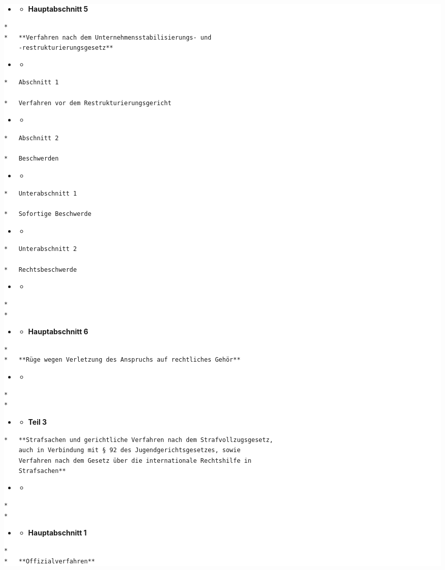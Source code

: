 *    *   **Hauptabschnitt 5**

    *
    *   **Verfahren nach dem Unternehmensstabilisierungs- und
        -restrukturierungsgesetz**


*    *
    *   Abschnitt 1

    *   Verfahren vor dem Restrukturierungsgericht


*    *
    *   Abschnitt 2

    *   Beschwerden


*    *
    *   Unterabschnitt 1

    *   Sofortige Beschwerde


*    *
    *   Unterabschnitt 2

    *   Rechtsbeschwerde


*    *
    *
    *

*    *   **Hauptabschnitt 6**

    *
    *   **Rüge wegen Verletzung des Anspruchs auf rechtliches Gehör**


*    *
    *
    *

*    *   **Teil 3**

    *   **Strafsachen und gerichtliche Verfahren nach dem Strafvollzugsgesetz,
        auch in Verbindung mit § 92 des Jugendgerichtsgesetzes, sowie
        Verfahren nach dem Gesetz über die internationale Rechtshilfe in
        Strafsachen**


*    *
    *
    *

*    *   **Hauptabschnitt 1**

    *
    *   **Offizialverfahren**


